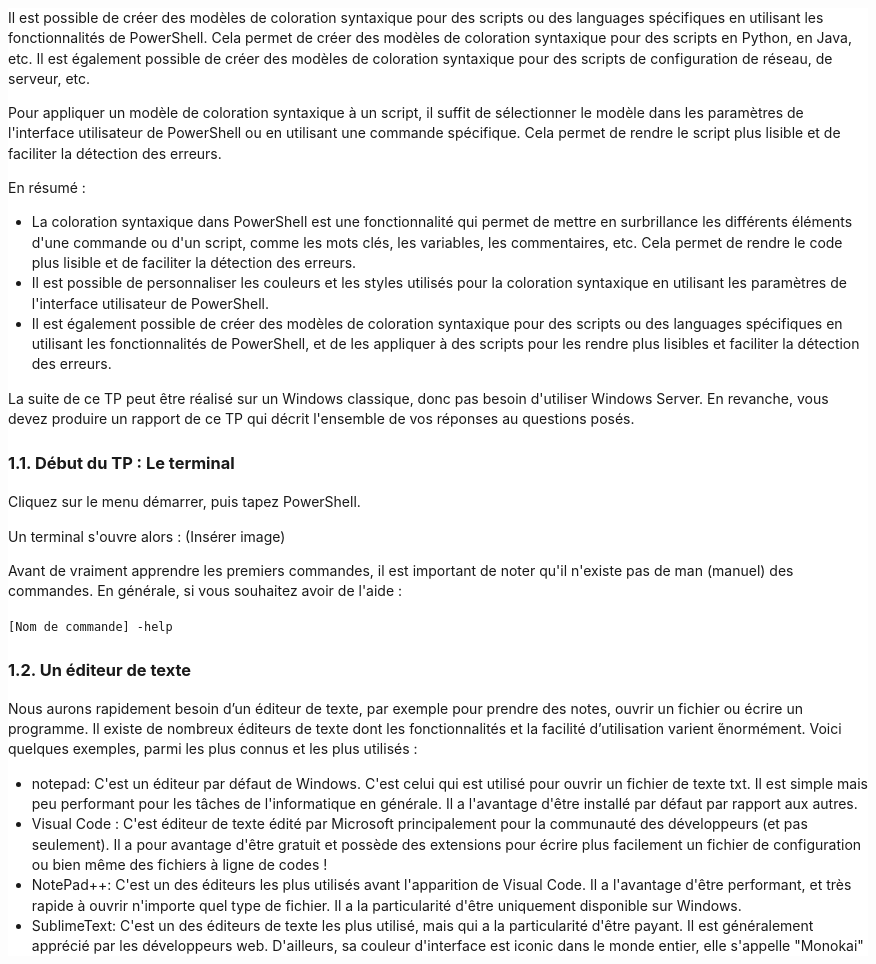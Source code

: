 Il est possible de créer des modèles de coloration syntaxique pour des scripts ou des languages spécifiques en utilisant les fonctionnalités de PowerShell. Cela permet de créer des modèles de coloration syntaxique pour des scripts en Python, en Java, etc. Il est également possible de créer des modèles de coloration syntaxique pour des scripts de configuration de réseau, de serveur, etc.

Pour appliquer un modèle de coloration syntaxique à un script, il suffit de sélectionner le modèle dans les paramètres de l'interface utilisateur de PowerShell ou en utilisant une commande spécifique. Cela permet de rendre le script plus lisible et de faciliter la détection des erreurs.

En résumé :
- La coloration syntaxique dans PowerShell est une fonctionnalité qui permet de mettre en surbrillance les différents éléments d'une commande ou d'un script, comme les mots clés, les variables, les commentaires, etc. Cela permet de rendre le code plus lisible et de faciliter la détection des erreurs. 
- Il est possible de personnaliser les couleurs et les styles utilisés pour la coloration syntaxique en utilisant les paramètres de l'interface utilisateur de PowerShell. 
- Il est également possible de créer des modèles de coloration syntaxique pour des scripts ou des languages spécifiques en utilisant les fonctionnalités de PowerShell, et de les appliquer à des scripts pour les rendre plus lisibles et faciliter la détection des erreurs.

La suite de ce TP peut être réalisé sur un Windows classique, donc pas besoin d'utiliser Windows Server. En revanche, vous devez produire un rapport de ce TP qui décrit l'ensemble de vos réponses au questions posés.


### 1.1. Début du TP : Le terminal

Cliquez sur le menu démarrer, puis tapez PowerShell.

Un terminal s'ouvre alors : (Insérer image)

Avant de vraiment apprendre les premiers commandes, il est important de noter qu'il n'existe pas de man (manuel) des commandes. En générale, si vous souhaitez avoir de l'aide :

```title="Dans le terminal"
[Nom de commande] -help
```

### 1.2. Un éditeur de texte

Nous aurons rapidement besoin d’un éditeur de texte, par exemple pour prendre des notes, ouvrir un fichier ou écrire un programme. Il existe de nombreux éditeurs de texte dont les fonctionnalités et la facilité d’utilisation varient  ́énormément. Voici quelques exemples, parmi les plus connus et les plus utilisés :

*   notepad: C'est un éditeur par défaut de Windows. C'est celui qui est utilisé pour ouvrir un fichier de texte txt. Il est simple mais peu performant pour les tâches de l'informatique en générale. Il a l'avantage d'être installé par défaut par rapport aux autres.
*   Visual Code : C'est éditeur de texte édité par Microsoft principalement pour la communauté des développeurs (et pas seulement). Il a pour avantage d'être gratuit et possède des extensions pour écrire plus facilement un fichier de configuration ou bien même des fichiers à ligne de codes !
*   NotePad++: C'est un des éditeurs les plus utilisés avant l'apparition de Visual Code. Il a l'avantage d'être performant, et très rapide à ouvrir n'importe quel type de fichier. Il a la particularité d'être uniquement disponible sur Windows.
*   SublimeText: C'est un des éditeurs de texte les plus utilisé, mais qui a la particularité d'être payant. Il est généralement apprécié par les développeurs web. D'ailleurs, sa couleur d'interface est iconic dans le monde entier, elle s'appelle "Monokai"
